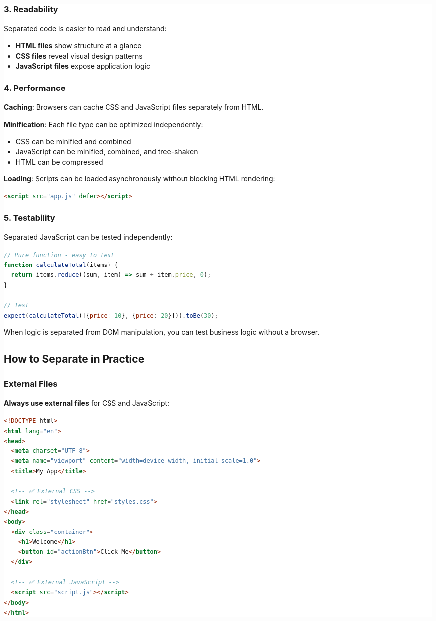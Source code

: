 ### 3. Readability

Separated code is easier to read and understand:

- **HTML files** show structure at a glance
- **CSS files** reveal visual design patterns
- **JavaScript files** expose application logic

### 4. Performance

**Caching**: Browsers can cache CSS and JavaScript files separately from HTML.

**Minification**: Each file type can be optimized independently:
- CSS can be minified and combined
- JavaScript can be minified, combined, and tree-shaken
- HTML can be compressed

**Loading**: Scripts can be loaded asynchronously without blocking HTML rendering:
```html
<script src="app.js" defer></script>
```

### 5. Testability

Separated JavaScript can be tested independently:

```javascript
// Pure function - easy to test
function calculateTotal(items) {
  return items.reduce((sum, item) => sum + item.price, 0);
}

// Test
expect(calculateTotal([{price: 10}, {price: 20}])).toBe(30);
```

When logic is separated from DOM manipulation, you can test business logic without a browser.

## How to Separate in Practice

### External Files

**Always use external files** for CSS and JavaScript:

```html
<!DOCTYPE html>
<html lang="en">
<head>
  <meta charset="UTF-8">
  <meta name="viewport" content="width=device-width, initial-scale=1.0">
  <title>My App</title>
  
  <!-- ✅ External CSS -->
  <link rel="stylesheet" href="styles.css">
</head>
<body>
  <div class="container">
    <h1>Welcome</h1>
    <button id="actionBtn">Click Me</button>
  </div>
  
  <!-- ✅ External JavaScript -->
  <script src="script.js"></script>
</body>
</html>
```
